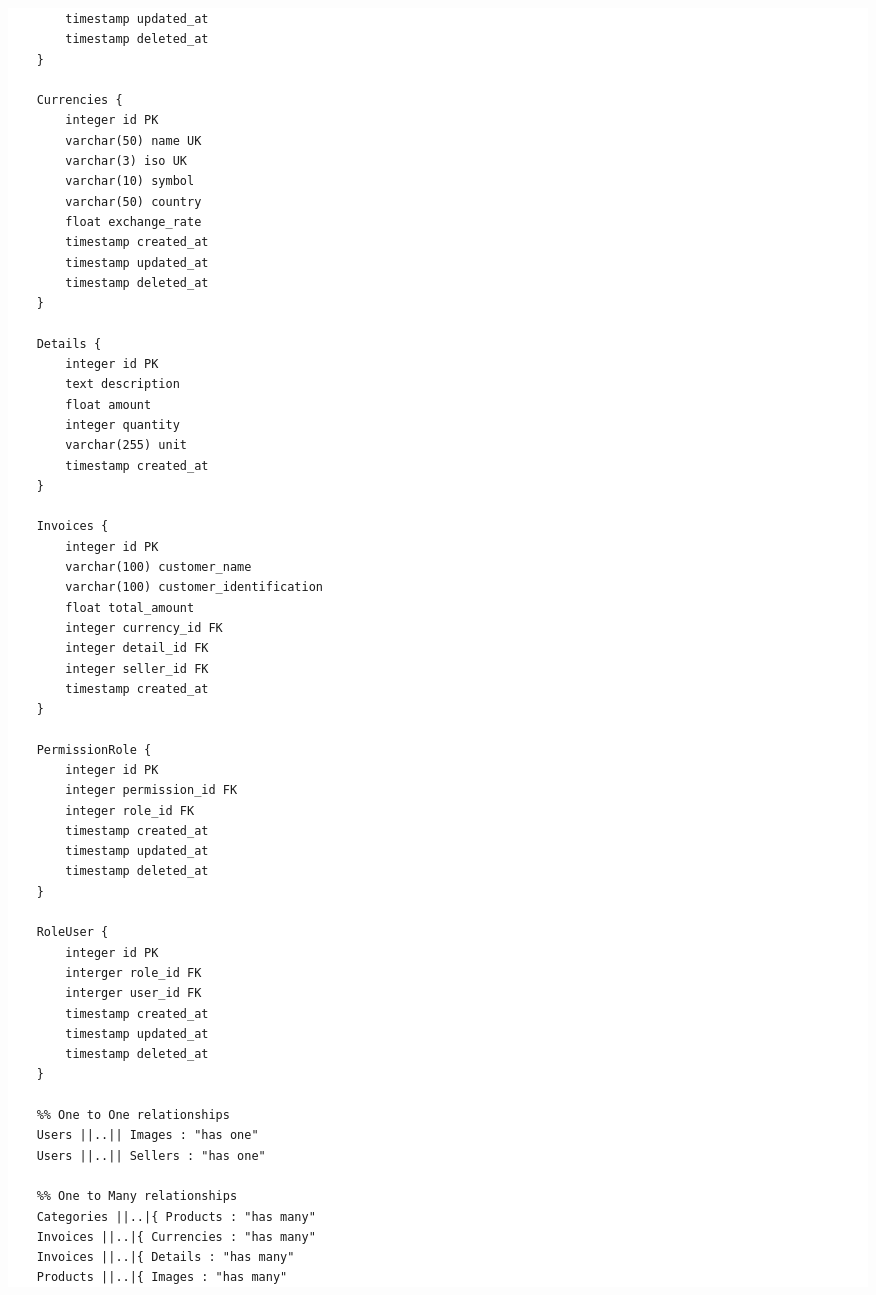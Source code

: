 ```mermaid
        timestamp updated_at
        timestamp deleted_at
    }

    Currencies {
        integer id PK
        varchar(50) name UK
        varchar(3) iso UK
        varchar(10) symbol
        varchar(50) country
        float exchange_rate
        timestamp created_at
        timestamp updated_at
        timestamp deleted_at
    }

    Details {
        integer id PK
        text description
        float amount
        integer quantity
        varchar(255) unit
        timestamp created_at
    }

    Invoices {
        integer id PK
        varchar(100) customer_name
        varchar(100) customer_identification
        float total_amount
        integer currency_id FK
        integer detail_id FK
        integer seller_id FK
        timestamp created_at
    }

    PermissionRole {
        integer id PK
        integer permission_id FK
        integer role_id FK
        timestamp created_at
        timestamp updated_at
        timestamp deleted_at
    }

    RoleUser {
        integer id PK
        interger role_id FK
        interger user_id FK
        timestamp created_at
        timestamp updated_at
        timestamp deleted_at
    }

    %% One to One relationships
    Users ||..|| Images : "has one"
    Users ||..|| Sellers : "has one"

    %% One to Many relationships
    Categories ||..|{ Products : "has many"
    Invoices ||..|{ Currencies : "has many"
    Invoices ||..|{ Details : "has many"
    Products ||..|{ Images : "has many"
```